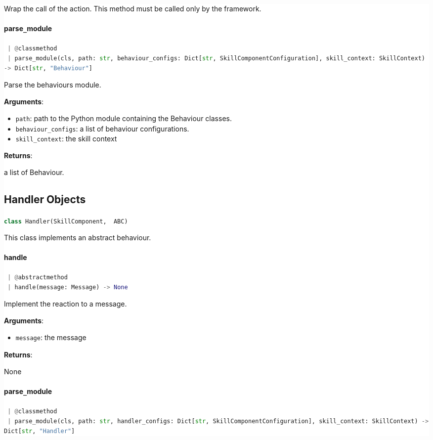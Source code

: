 Wrap the call of the action. This method must be called only by the framework.

<a name=".aea.skills.base.Behaviour.parse_module"></a>
#### parse`_`module

```python
 | @classmethod
 | parse_module(cls, path: str, behaviour_configs: Dict[str, SkillComponentConfiguration], skill_context: SkillContext) -> Dict[str, "Behaviour"]
```

Parse the behaviours module.

**Arguments**:

- `path`: path to the Python module containing the Behaviour classes.
- `behaviour_configs`: a list of behaviour configurations.
- `skill_context`: the skill context

**Returns**:

a list of Behaviour.

<a name=".aea.skills.base.Handler"></a>
## Handler Objects

```python
class Handler(SkillComponent,  ABC)
```

This class implements an abstract behaviour.

<a name=".aea.skills.base.Handler.handle"></a>
#### handle

```python
 | @abstractmethod
 | handle(message: Message) -> None
```

Implement the reaction to a message.

**Arguments**:

- `message`: the message

**Returns**:

None

<a name=".aea.skills.base.Handler.parse_module"></a>
#### parse`_`module

```python
 | @classmethod
 | parse_module(cls, path: str, handler_configs: Dict[str, SkillComponentConfiguration], skill_context: SkillContext) -> Dict[str, "Handler"]
```
